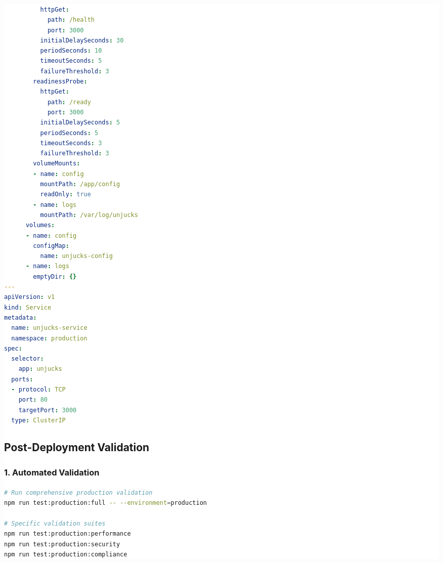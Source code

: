 ```yaml
          httpGet:
            path: /health
            port: 3000
          initialDelaySeconds: 30
          periodSeconds: 10
          timeoutSeconds: 5
          failureThreshold: 3
        readinessProbe:
          httpGet:
            path: /ready
            port: 3000
          initialDelaySeconds: 5
          periodSeconds: 5
          timeoutSeconds: 3
          failureThreshold: 3
        volumeMounts:
        - name: config
          mountPath: /app/config
          readOnly: true
        - name: logs
          mountPath: /var/log/unjucks
      volumes:
      - name: config
        configMap:
          name: unjucks-config
      - name: logs
        emptyDir: {}
---
apiVersion: v1
kind: Service
metadata:
  name: unjucks-service
  namespace: production
spec:
  selector:
    app: unjucks
  ports:
  - protocol: TCP
    port: 80
    targetPort: 3000
  type: ClusterIP
```

## Post-Deployment Validation

### 1. Automated Validation

```bash
# Run comprehensive production validation
npm run test:production:full -- --environment=production

# Specific validation suites
npm run test:production:performance
npm run test:production:security
npm run test:production:compliance
```
